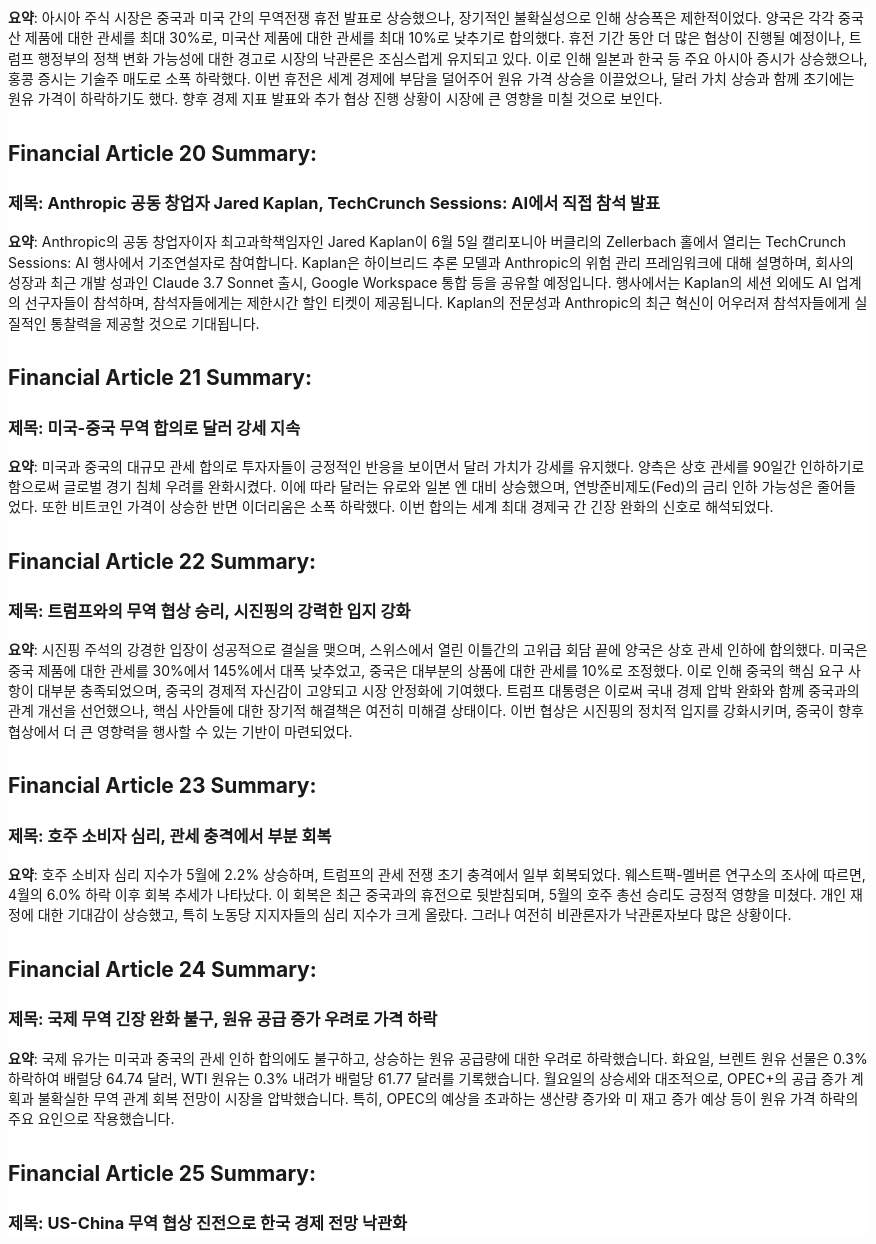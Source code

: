 **요약**: 아시아 주식 시장은 중국과 미국 간의 무역전쟁 휴전 발표로 상승했으나, 장기적인 불확실성으로 인해 상승폭은 제한적이었다. 양국은 각각 중국산 제품에 대한 관세를 최대 30%로, 미국산 제품에 대한 관세를 최대 10%로 낮추기로 합의했다. 휴전 기간 동안 더 많은 협상이 진행될 예정이나, 트럼프 행정부의 정책 변화 가능성에 대한 경고로 시장의 낙관론은 조심스럽게 유지되고 있다. 이로 인해 일본과 한국 등 주요 아시아 증시가 상승했으나, 홍콩 증시는 기술주 매도로 소폭 하락했다. 이번 휴전은 세계 경제에 부담을 덜어주어 원유 가격 상승을 이끌었으나, 달러 가치 상승과 함께 초기에는 원유 가격이 하락하기도 했다. 향후 경제 지표 발표와 추가 협상 진행 상황이 시장에 큰 영향을 미칠 것으로 보인다.

## **Financial Article 20 Summary**:
### 제목: Anthropic 공동 창업자 Jared Kaplan, TechCrunch Sessions: AI에서 직접 참석 발표

**요약**: Anthropic의 공동 창업자이자 최고과학책임자인 Jared Kaplan이 6월 5일 캘리포니아 버클리의 Zellerbach 홀에서 열리는 TechCrunch Sessions: AI 행사에서 기조연설자로 참여합니다. Kaplan은 하이브리드 추론 모델과 Anthropic의 위험 관리 프레임워크에 대해 설명하며, 회사의 성장과 최근 개발 성과인 Claude 3.7 Sonnet 출시, Google Workspace 통합 등을 공유할 예정입니다. 행사에서는 Kaplan의 세션 외에도 AI 업계의 선구자들이 참석하며, 참석자들에게는 제한시간 할인 티켓이 제공됩니다. Kaplan의 전문성과 Anthropic의 최근 혁신이 어우러져 참석자들에게 실질적인 통찰력을 제공할 것으로 기대됩니다.

## **Financial Article 21 Summary**:
### 제목: 미국-중국 무역 합의로 달러 강세 지속

**요약**: 미국과 중국의 대규모 관세 합의로 투자자들이 긍정적인 반응을 보이면서 달러 가치가 강세를 유지했다. 양측은 상호 관세를 90일간 인하하기로 함으로써 글로벌 경기 침체 우려를 완화시켰다. 이에 따라 달러는 유로와 일본 엔 대비 상승했으며, 연방준비제도(Fed)의 금리 인하 가능성은 줄어들었다. 또한 비트코인 가격이 상승한 반면 이더리움은 소폭 하락했다. 이번 합의는 세계 최대 경제국 간 긴장 완화의 신호로 해석되었다.

## **Financial Article 22 Summary**:
### 제목: 트럼프와의 무역 협상 승리, 시진핑의 강력한 입지 강화

**요약**: 시진핑 주석의 강경한 입장이 성공적으로 결실을 맺으며, 스위스에서 열린 이틀간의 고위급 회담 끝에 양국은 상호 관세 인하에 합의했다. 미국은 중국 제품에 대한 관세를 30%에서 145%에서 대폭 낮추었고, 중국은 대부분의 상품에 대한 관세를 10%로 조정했다. 이로 인해 중국의 핵심 요구 사항이 대부분 충족되었으며, 중국의 경제적 자신감이 고양되고 시장 안정화에 기여했다. 트럼프 대통령은 이로써 국내 경제 압박 완화와 함께 중국과의 관계 개선을 선언했으나, 핵심 사안들에 대한 장기적 해결책은 여전히 미해결 상태이다. 이번 협상은 시진핑의 정치적 입지를 강화시키며, 중국이 향후 협상에서 더 큰 영향력을 행사할 수 있는 기반이 마련되었다.

## **Financial Article 23 Summary**:
### 제목: 호주 소비자 심리, 관세 충격에서 부분 회복

**요약**:
호주 소비자 심리 지수가 5월에 2.2% 상승하며, 트럼프의 관세 전쟁 초기 충격에서 일부 회복되었다. 웨스트팩-멜버른 연구소의 조사에 따르면, 4월의 6.0% 하락 이후 회복 추세가 나타났다. 이 회복은 최근 중국과의 휴전으로 뒷받침되며, 5월의 호주 총선 승리도 긍정적 영향을 미쳤다. 개인 재정에 대한 기대감이 상승했고, 특히 노동당 지지자들의 심리 지수가 크게 올랐다. 그러나 여전히 비관론자가 낙관론자보다 많은 상황이다.

## **Financial Article 24 Summary**:
### 제목: 국제 무역 긴장 완화 불구, 원유 공급 증가 우려로 가격 하락

**요약**: 국제 유가는 미국과 중국의 관세 인하 합의에도 불구하고, 상승하는 원유 공급량에 대한 우려로 하락했습니다. 화요일, 브렌트 원유 선물은 0.3% 하락하여 배럴당 64.74 달러, WTI 원유는 0.3% 내려가 배럴당 61.77 달러를 기록했습니다. 월요일의 상승세와 대조적으로, OPEC+의 공급 증가 계획과 불확실한 무역 관계 회복 전망이 시장을 압박했습니다. 특히, OPEC의 예상을 초과하는 생산량 증가와 미 재고 증가 예상 등이 원유 가격 하락의 주요 요인으로 작용했습니다.

## **Financial Article 25 Summary**:
### 제목: US-China 무역 협상 진전으로 한국 경제 전망 낙관화
